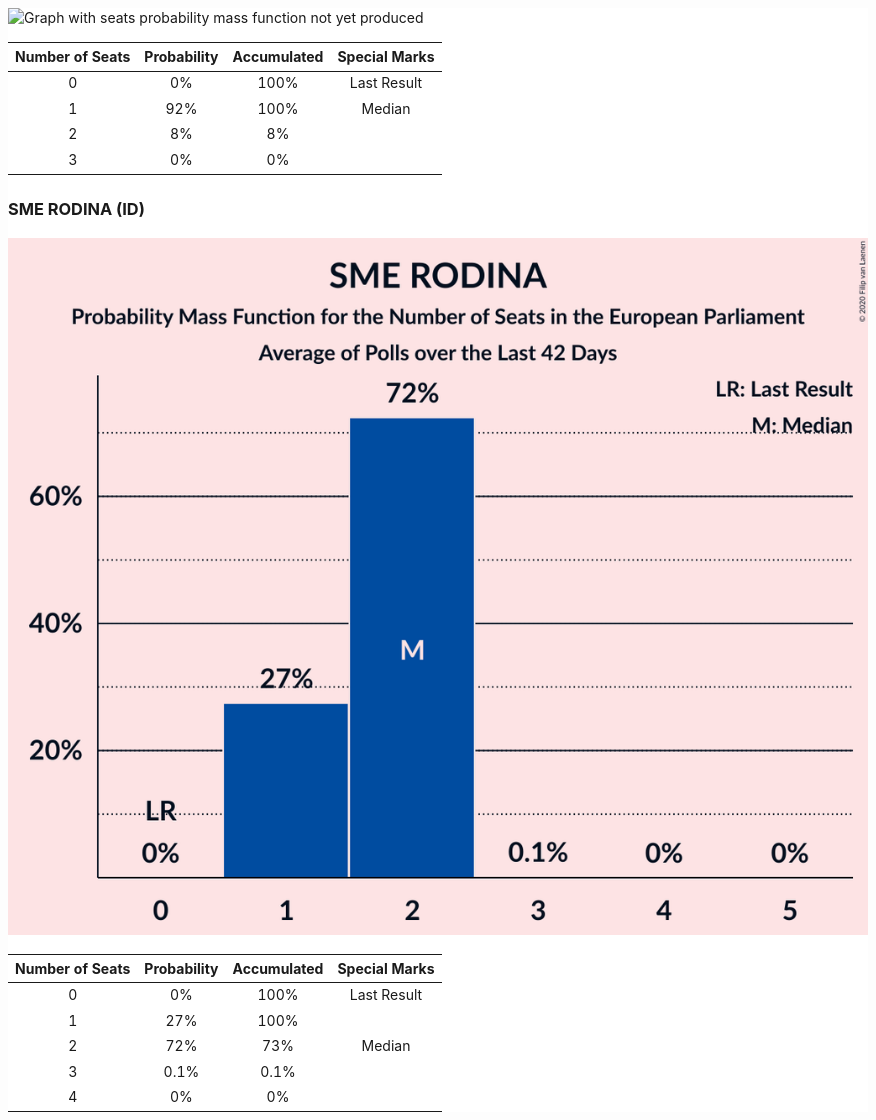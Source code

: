 ![Graph with seats probability mass function not yet produced](average-2020-04-30-coalitions-seats-pmf-ps–spolu.png "Seats Probability Mass Function")

| Number of Seats | Probability | Accumulated | Special Marks |
|:---------------:|:-----------:|:-----------:|:-------------:|
| 0 | 0% | 100% | Last Result |
| 1 | 92% | 100% | Median |
| 2 | 8% | 8% |  |
| 3 | 0% | 0% |  |

### SME RODINA (ID)

![Graph with seats probability mass function not yet produced](average-2020-04-30-coalitions-seats-pmf-smerodina.png "Seats Probability Mass Function")

| Number of Seats | Probability | Accumulated | Special Marks |
|:---------------:|:-----------:|:-----------:|:-------------:|
| 0 | 0% | 100% | Last Result |
| 1 | 27% | 100% |  |
| 2 | 72% | 73% | Median |
| 3 | 0.1% | 0.1% |  |
| 4 | 0% | 0% |  |
